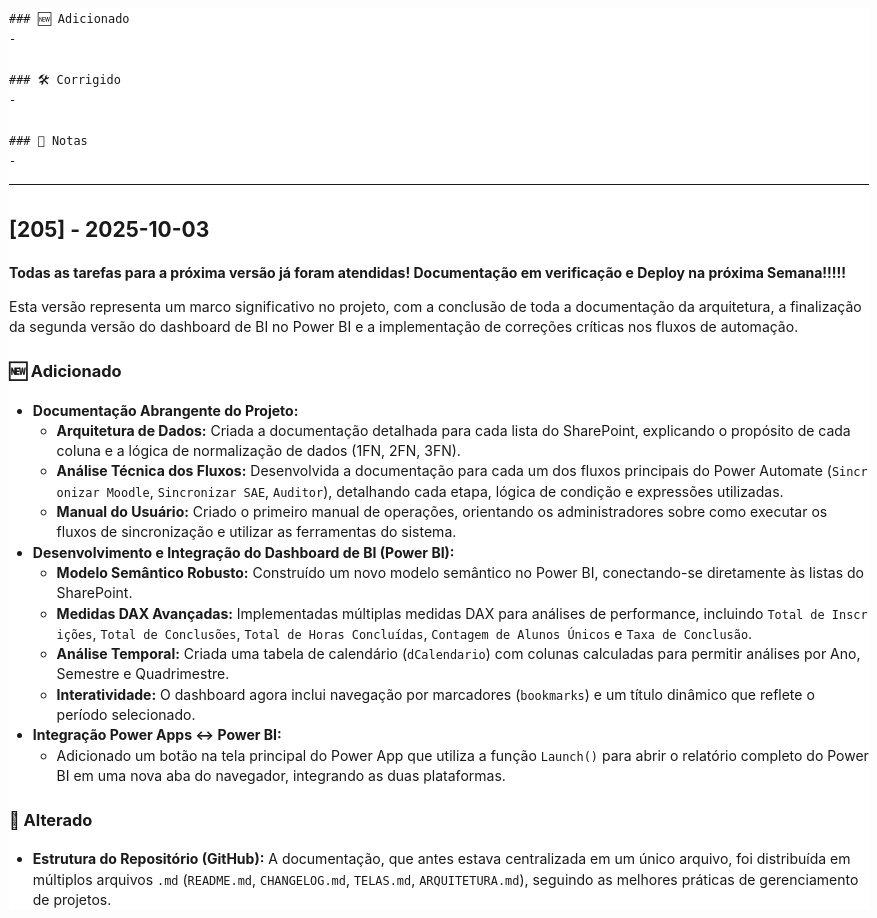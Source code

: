 
```
### 🆕 Adicionado
-

### 🛠️ Corrigido
-

### 📌 Notas
-
```

---

## [205] - 2025-10-03

**Todas as tarefas para a próxima versão já foram atendidas! Documentação  em verificação e Deploy na próxima Semana!!!!!**

Esta versão representa um marco significativo no projeto, com a conclusão de toda a documentação da arquitetura, a finalização da segunda versão do dashboard de BI no Power BI e a implementação de correções críticas nos fluxos de automação.

### 🆕 Adicionado

- **Documentação Abrangente do Projeto:**
    - **Arquitetura de Dados:** Criada a documentação detalhada para cada lista do SharePoint, explicando o propósito de cada coluna e a lógica de normalização de dados (1FN, 2FN, 3FN).
    - **Análise Técnica dos Fluxos:** Desenvolvida a documentação para cada um dos fluxos principais do Power Automate (`Sincronizar Moodle`, `Sincronizar SAE`, `Auditor`), detalhando cada etapa, lógica de condição e expressões utilizadas.
    - **Manual do Usuário:** Criado o primeiro manual de operações, orientando os administradores sobre como executar os fluxos de sincronização e utilizar as ferramentas do sistema.
- **Desenvolvimento e Integração do Dashboard de BI (Power BI):**
    - **Modelo Semântico Robusto:** Construído um novo modelo semântico no Power BI, conectando-se diretamente às listas do SharePoint.
    - **Medidas DAX Avançadas:** Implementadas múltiplas medidas DAX para análises de performance, incluindo `Total de Inscrições`, `Total de Conclusões`, `Total de Horas Concluídas`, `Contagem de Alunos Únicos` e `Taxa de Conclusão`.
    - **Análise Temporal:** Criada uma tabela de calendário (`dCalendario`) com colunas calculadas para permitir análises por Ano, Semestre e Quadrimestre.
    - **Interatividade:** O dashboard agora inclui navegação por marcadores (`bookmarks`) e um título dinâmico que reflete o período selecionado.
- **Integração Power Apps ↔ Power BI:**
    - Adicionado um botão na tela principal do Power App que utiliza a função `Launch()` para abrir o relatório completo do Power BI em uma nova aba do navegador, integrando as duas plataformas.

### 🔧 Alterado

- **Estrutura do Repositório (GitHub):** A documentação, que antes estava centralizada em um único arquivo, foi distribuída em múltiplos arquivos `.md` (`README.md`, `CHANGELOG.md`, `TELAS.md`, `ARQUITETURA.md`), seguindo as melhores práticas de gerenciamento de projetos.
